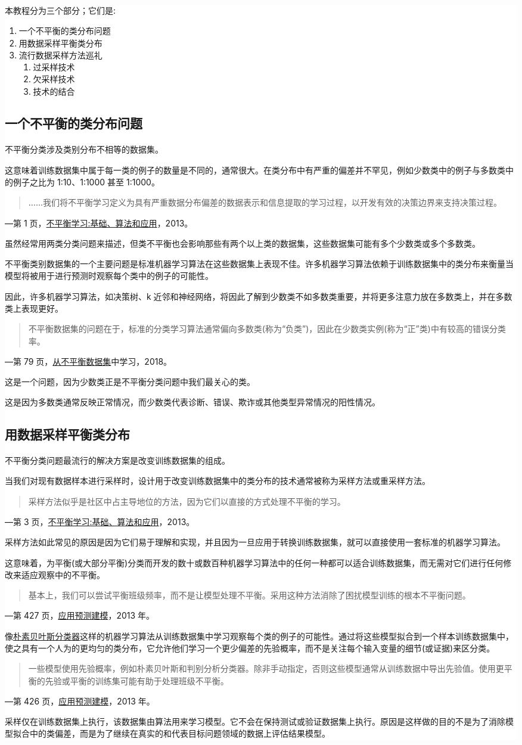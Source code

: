 本教程分为三个部分；它们是:

1.  一个不平衡的类分布问题
2.  用数据采样平衡类分布
3.  流行数据采样方法巡礼
    1.  过采样技术
    2.  欠采样技术
    3.  技术的结合

## 一个不平衡的类分布问题

不平衡分类涉及类别分布不相等的数据集。

这意味着训练数据集中属于每一类的例子的数量是不同的，通常很大。在类分布中有严重的偏差并不罕见，例如少数类中的例子与多数类中的例子之比为 1:10、1:1000 甚至 1:1000。

> ……我们将不平衡学习定义为具有严重数据分布偏差的数据表示和信息提取的学习过程，以开发有效的决策边界来支持决策过程。

—第 1 页，[不平衡学习:基础、算法和应用](https://amzn.to/32K9K6d)，2013。

虽然经常用两类分类问题来描述，但类不平衡也会影响那些有两个以上类的数据集，这些数据集可能有多个少数类或多个多数类。

不平衡类别数据集的一个主要问题是标准机器学习算法在这些数据集上表现不佳。许多机器学习算法依赖于训练数据集中的类分布来衡量当模型将被用于进行预测时观察每个类中的例子的可能性。

因此，许多机器学习算法，如决策树、k 近邻和神经网络，将因此了解到少数类不如多数类重要，并将更多注意力放在多数类上，并在多数类上表现更好。

> 不平衡数据集的问题在于，标准的分类学习算法通常偏向多数类(称为“负类”)，因此在少数类实例(称为“正”类)中有较高的错误分类率。

—第 79 页，[从不平衡数据集](https://amzn.to/307Xlva)中学习，2018。

这是一个问题，因为少数类正是不平衡分类问题中我们最关心的类。

这是因为多数类通常反映正常情况，而少数类代表诊断、错误、欺诈或其他类型异常情况的阳性情况。

## 用数据采样平衡类分布

不平衡分类问题最流行的解决方案是改变训练数据集的组成。

当我们对现有数据样本进行采样时，设计用于改变训练数据集中的类分布的技术通常被称为采样方法或重采样方法。

> 采样方法似乎是社区中占主导地位的方法，因为它们以直接的方式处理不平衡的学习。

—第 3 页，[不平衡学习:基础、算法和应用](https://amzn.to/32K9K6d)，2013。

采样方法如此常见的原因是因为它们易于理解和实现，并且因为一旦应用于转换训练数据集，就可以直接使用一套标准的机器学习算法。

这意味着，为平衡(或大部分平衡)分类而开发的数十或数百种机器学习算法中的任何一种都可以适合训练数据集，而无需对它们进行任何修改来适应观察中的不平衡。

> 基本上，我们可以尝试平衡班级频率，而不是让模型处理不平衡。采用这种方法消除了困扰模型训练的根本不平衡问题。

—第 427 页，[应用预测建模](https://amzn.to/2VRASxV)，2013 年。

像[朴素贝叶斯分类器](https://machinelearningmastery.com/naive-bayes-classifier-scratch-python/)这样的机器学习算法从训练数据集中学习观察每个类的例子的可能性。通过将这些模型拟合到一个样本训练数据集中，使之具有一个人为的更均匀的类分布，它允许他们学习一个更少偏差的先验概率，而不是关注每个输入变量的细节(或证据)来区分类。

> 一些模型使用先验概率，例如朴素贝叶斯和判别分析分类器。除非手动指定，否则这些模型通常从训练数据中导出先验值。使用更平衡的先验或平衡的训练集可能有助于处理班级不平衡。

—第 426 页，[应用预测建模](https://amzn.to/2VRASxV)，2013 年。

采样仅在训练数据集上执行，该数据集由算法用来学习模型。它不会在保持测试或验证数据集上执行。原因是这样做的目的不是为了消除模型拟合中的类偏差，而是为了继续在真实的和代表目标问题领域的数据上评估结果模型。
